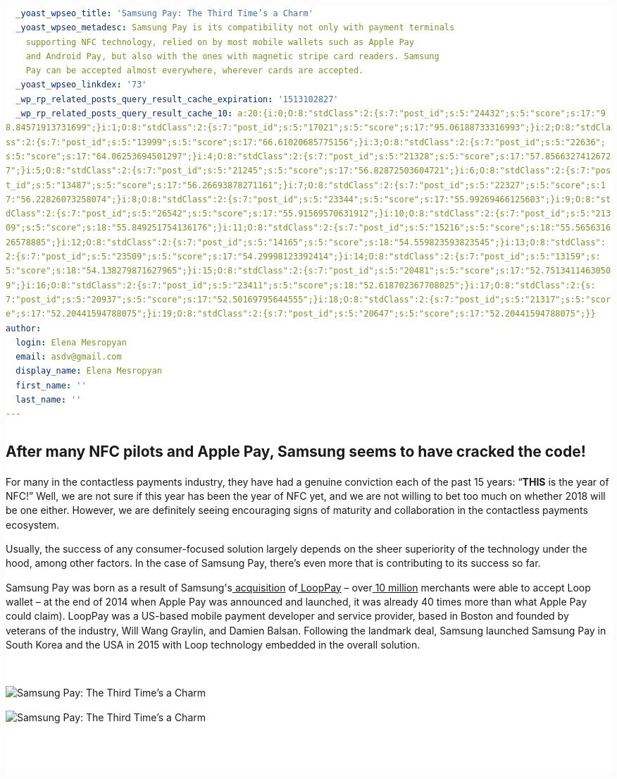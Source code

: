 ```yaml
  _yoast_wpseo_title: 'Samsung Pay: The Third Time’s a Charm'
  _yoast_wpseo_metadesc: Samsung Pay is its compatibility not only with payment terminals
    supporting NFC technology, relied on by most mobile wallets such as Apple Pay
    and Android Pay, but also with the ones with magnetic stripe card readers. Samsung
    Pay can be accepted almost everywhere, wherever cards are accepted.
  _yoast_wpseo_linkdex: '73'
  _wp_rp_related_posts_query_result_cache_expiration: '1513102827'
  _wp_rp_related_posts_query_result_cache_10: a:20:{i:0;O:8:"stdClass":2:{s:7:"post_id";s:5:"24432";s:5:"score";s:17:"98.84571913731699";}i:1;O:8:"stdClass":2:{s:7:"post_id";s:5:"17021";s:5:"score";s:17:"95.06188733316993";}i:2;O:8:"stdClass":2:{s:7:"post_id";s:5:"13999";s:5:"score";s:17:"66.61020685775156";}i:3;O:8:"stdClass":2:{s:7:"post_id";s:5:"22636";s:5:"score";s:17:"64.06253694501297";}i:4;O:8:"stdClass":2:{s:7:"post_id";s:5:"21328";s:5:"score";s:17:"57.85663274126727";}i:5;O:8:"stdClass":2:{s:7:"post_id";s:5:"21245";s:5:"score";s:17:"56.82872503604721";}i:6;O:8:"stdClass":2:{s:7:"post_id";s:5:"13487";s:5:"score";s:17:"56.26693878271161";}i:7;O:8:"stdClass":2:{s:7:"post_id";s:5:"22327";s:5:"score";s:17:"56.22826073258074";}i:8;O:8:"stdClass":2:{s:7:"post_id";s:5:"23344";s:5:"score";s:17:"55.99269466125603";}i:9;O:8:"stdClass":2:{s:7:"post_id";s:5:"26542";s:5:"score";s:17:"55.91569570631912";}i:10;O:8:"stdClass":2:{s:7:"post_id";s:5:"21309";s:5:"score";s:18:"55.849251754136176";}i:11;O:8:"stdClass":2:{s:7:"post_id";s:5:"15216";s:5:"score";s:18:"55.565631626578885";}i:12;O:8:"stdClass":2:{s:7:"post_id";s:5:"14165";s:5:"score";s:18:"54.559823593823545";}i:13;O:8:"stdClass":2:{s:7:"post_id";s:5:"23509";s:5:"score";s:17:"54.29998123392414";}i:14;O:8:"stdClass":2:{s:7:"post_id";s:5:"13159";s:5:"score";s:18:"54.138279871627965";}i:15;O:8:"stdClass":2:{s:7:"post_id";s:5:"20481";s:5:"score";s:17:"52.75134114630509";}i:16;O:8:"stdClass":2:{s:7:"post_id";s:5:"23411";s:5:"score";s:18:"52.618702367708025";}i:17;O:8:"stdClass":2:{s:7:"post_id";s:5:"20937";s:5:"score";s:17:"52.50169795644555";}i:18;O:8:"stdClass":2:{s:7:"post_id";s:5:"21317";s:5:"score";s:17:"52.20441594788075";}i:19;O:8:"stdClass":2:{s:7:"post_id";s:5:"20647";s:5:"score";s:17:"52.20441594788075";}}
author:
  login: Elena Mesropyan
  email: asdv@gmail.com
  display_name: Elena Mesropyan
  first_name: ''
  last_name: ''
---
```


<h2><b>After many NFC pilots and Apple Pay, Samsung seems to have cracked the code!</b></h2>
<p><span style="font-weight: 400;">For many in the contactless payments industry, they have had a genuine conviction each of the past 15 years: “</span><b>THIS</b><span style="font-weight: 400;"> is the year of NFC!” Well, we are not sure if this year has been the year of NFC yet, and we are not willing to bet too much on whether 2018 will be one either. However, we are definitely seeing encouraging signs of maturity and collaboration in the contactless payments ecosystem. </span></p>
<p><span style="font-weight: 400;">Usually, the success of any consumer-focused solution largely depends on the sheer superiority of the technology under the hood, among other factors. In the case of Samsung Pay, there’s even more that is contributing to its success so far.</span></p>
<p><span style="font-weight: 400;">Samsung Pay was born as a result of Samsung's</span><a href="https://www.looppay.com/wp-content/uploads/2015-02-18_Samsung_LoopPay.pdf"> <span style="font-weight: 400;">acquisition</span></a><span style="font-weight: 400;"> of</span><a href="https://www.looppay.com/"> <span style="font-weight: 400;">LoopPay</span></a><span style="font-weight: 400;"> – over</span><a href="https://www.looppay.com/"> <span style="font-weight: 400;">10 million</span></a><span style="font-weight: 400;"> merchants were able to accept Loop wallet – at the end of 2014 when Apple Pay was announced and launched, it was already 40 times more than what Apple Pay could claim). LoopPay was a US-based mobile payment developer and service provider, based in Boston and founded by veterans of the industry, Will Wang Graylin, and Damien Balsan. Following the landmark deal, Samsung launched Samsung Pay in South Korea and the USA in 2015 with Loop technology embedded in the overall solution.</span></p>
<p>&nbsp;</p>
<p><img class="wp-image-28632 alignleft" src="{{ site.baseurl }}/uploads/2017/12/sam1.png" alt="Samsung Pay: The Third Time’s a Charm" width="178" height="178" /></p>
<p><span style="font-weight: 400;"><img class="wp-image-28633 aligncenter" src="{{ site.baseurl }}/uploads/2017/12/sam2.png" alt="Samsung Pay: The Third Time’s a Charm" width="425" height="140" /></span></p>
<p>&nbsp;</p>
<p>&nbsp;</p>